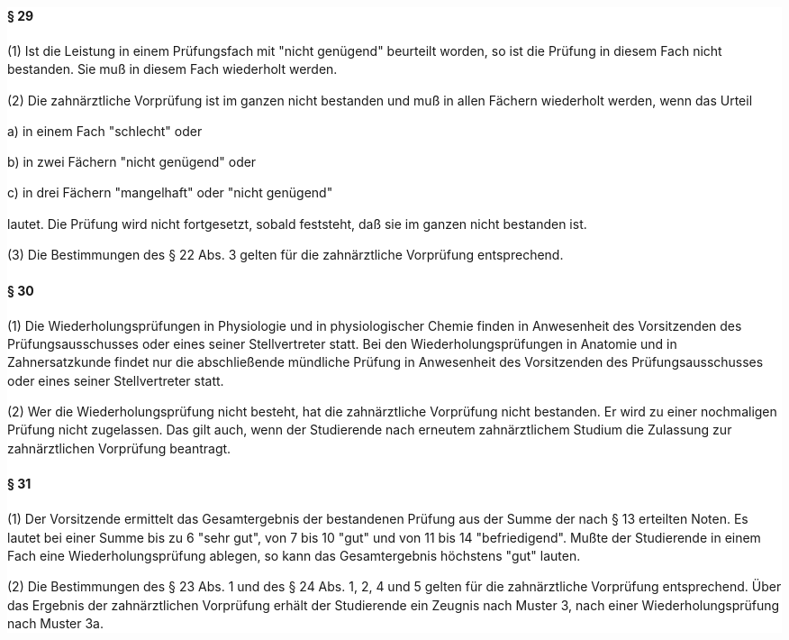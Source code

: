 

#### § 29

(1) Ist die Leistung in einem Prüfungsfach mit "nicht genügend"
beurteilt worden, so ist die Prüfung in diesem Fach nicht bestanden.
Sie muß in diesem Fach wiederholt werden.

(2) Die zahnärztliche Vorprüfung ist im ganzen nicht bestanden und muß
in allen Fächern wiederholt werden, wenn das Urteil

a)  in einem Fach "schlecht" oder


b)  in zwei Fächern "nicht genügend" oder


c)  in drei Fächern "mangelhaft" oder "nicht genügend"



lautet.
Die Prüfung wird nicht fortgesetzt, sobald feststeht, daß sie im
ganzen nicht bestanden ist.

(3) Die Bestimmungen des § 22 Abs. 3 gelten für die zahnärztliche
Vorprüfung entsprechend.


#### § 30

(1) Die Wiederholungsprüfungen in Physiologie und in physiologischer
Chemie finden in Anwesenheit des Vorsitzenden des Prüfungsausschusses
oder eines seiner Stellvertreter statt. Bei den Wiederholungsprüfungen
in Anatomie und in Zahnersatzkunde findet nur die abschließende
mündliche Prüfung in Anwesenheit des Vorsitzenden des
Prüfungsausschusses oder eines seiner Stellvertreter statt.

(2) Wer die Wiederholungsprüfung nicht besteht, hat die zahnärztliche
Vorprüfung nicht bestanden. Er wird zu einer nochmaligen Prüfung nicht
zugelassen. Das gilt auch, wenn der Studierende nach erneutem
zahnärztlichem Studium die Zulassung zur zahnärztlichen Vorprüfung
beantragt.


#### § 31

(1) Der Vorsitzende ermittelt das Gesamtergebnis der bestandenen
Prüfung aus der Summe der nach § 13 erteilten Noten. Es lautet bei
einer Summe bis zu 6 "sehr gut", von 7 bis 10 "gut" und von 11 bis 14
"befriedigend". Mußte der Studierende in einem Fach eine
Wiederholungsprüfung ablegen, so kann das Gesamtergebnis höchstens
"gut" lauten.

(2) Die Bestimmungen des § 23 Abs. 1 und des § 24 Abs. 1, 2, 4 und 5
gelten für die zahnärztliche Vorprüfung entsprechend. Über das
Ergebnis der zahnärztlichen Vorprüfung erhält der Studierende ein
Zeugnis nach Muster 3, nach einer Wiederholungsprüfung nach Muster 3a.

